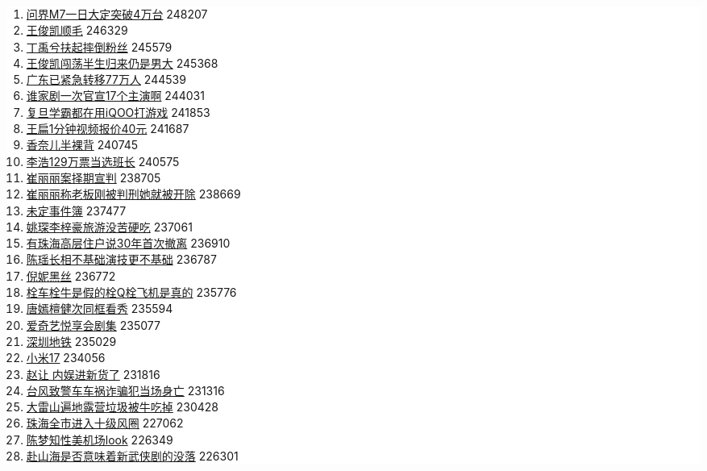 1. [问界M7一日大定突破4万台](https://s.weibo.com/weibo?q=%23%E9%97%AE%E7%95%8CM7%E4%B8%80%E6%97%A5%E5%A4%A7%E5%AE%9A%E7%AA%81%E7%A0%B44%E4%B8%87%E5%8F%B0%23&t=31&band_rank=27&Refer=top) 248207
1. [王俊凯顺毛](https://s.weibo.com/weibo?q=%E7%8E%8B%E4%BF%8A%E5%87%AF%E9%A1%BA%E6%AF%9B&t=31&band_rank=22&Refer=top) 246329
1. [丁禹兮扶起摔倒粉丝](https://s.weibo.com/weibo?q=%23%E4%B8%81%E7%A6%B9%E5%85%AE%E6%89%B6%E8%B5%B7%E6%91%94%E5%80%92%E7%B2%89%E4%B8%9D%23&t=31&band_rank=33&Refer=top) 245579
1. [王俊凯闯荡半生归来仍是男大](https://s.weibo.com/weibo?q=%23%E7%8E%8B%E4%BF%8A%E5%87%AF%E9%97%AF%E8%8D%A1%E5%8D%8A%E7%94%9F%E5%BD%92%E6%9D%A5%E4%BB%8D%E6%98%AF%E7%94%B7%E5%A4%A7%23&t=31&band_rank=26&Refer=top) 245368
1. [广东已紧急转移77万人](https://s.weibo.com/weibo?q=%23%E5%B9%BF%E4%B8%9C%E5%B7%B2%E7%B4%A7%E6%80%A5%E8%BD%AC%E7%A7%BB77%E4%B8%87%E4%BA%BA%23&t=31&band_rank=15&Refer=top) 244539
1. [谁家剧一次官宣17个主演啊](https://s.weibo.com/weibo?q=%E8%B0%81%E5%AE%B6%E5%89%A7%E4%B8%80%E6%AC%A1%E5%AE%98%E5%AE%A317%E4%B8%AA%E4%B8%BB%E6%BC%94%E5%95%8A&t=31&band_rank=26&Refer=top) 244031
1. [复旦学霸都在用iQOO打游戏](https://s.weibo.com/weibo?q=%23%E5%A4%8D%E6%97%A6%E5%AD%A6%E9%9C%B8%E9%83%BD%E5%9C%A8%E7%94%A8iQOO%E6%89%93%E6%B8%B8%E6%88%8F%23&t=31&band_rank=19&Refer=top) 241853
1. [王扁1分钟视频报价40元](https://s.weibo.com/weibo?q=%23%E7%8E%8B%E6%89%811%E5%88%86%E9%92%9F%E8%A7%86%E9%A2%91%E6%8A%A5%E4%BB%B740%E5%85%83%23&t=31&band_rank=26&Refer=top) 241687
1. [香奈儿半裸背](https://s.weibo.com/weibo?q=%E9%A6%99%E5%A5%88%E5%84%BF%E5%8D%8A%E8%A3%B8%E8%83%8C&t=31&band_rank=22&Refer=top) 240745
1. [李浩129万票当选班长](https://s.weibo.com/weibo?q=%E6%9D%8E%E6%B5%A9129%E4%B8%87%E7%A5%A8%E5%BD%93%E9%80%89%E7%8F%AD%E9%95%BF&t=31&band_rank=34&Refer=top) 240575
1. [崔丽丽案择期宣判](https://s.weibo.com/weibo?q=%23%E5%B4%94%E4%B8%BD%E4%B8%BD%E6%A1%88%E6%8B%A9%E6%9C%9F%E5%AE%A3%E5%88%A4%23&t=31&band_rank=10&Refer=top) 238705
1. [崔丽丽称老板刚被判刑她就被开除](https://s.weibo.com/weibo?q=%23%E5%B4%94%E4%B8%BD%E4%B8%BD%E7%A7%B0%E8%80%81%E6%9D%BF%E5%88%9A%E8%A2%AB%E5%88%A4%E5%88%91%E5%A5%B9%E5%B0%B1%E8%A2%AB%E5%BC%80%E9%99%A4%23&t=31&band_rank=33&Refer=top) 238669
1. [未定事件簿](https://s.weibo.com/weibo?q=%E6%9C%AA%E5%AE%9A%E4%BA%8B%E4%BB%B6%E7%B0%BF&t=31&band_rank=28&Refer=top) 237477
1. [姚琛李梓豪旅游没苦硬吃](https://s.weibo.com/weibo?q=%E5%A7%9A%E7%90%9B%E6%9D%8E%E6%A2%93%E8%B1%AA%E6%97%85%E6%B8%B8%E6%B2%A1%E8%8B%A6%E7%A1%AC%E5%90%83&t=31&band_rank=29&Refer=top) 237061
1. [有珠海高层住户说30年首次撤离](https://s.weibo.com/weibo?q=%23%E6%9C%89%E7%8F%A0%E6%B5%B7%E9%AB%98%E5%B1%82%E4%BD%8F%E6%88%B7%E8%AF%B430%E5%B9%B4%E9%A6%96%E6%AC%A1%E6%92%A4%E7%A6%BB%23&t=31&band_rank=30&Refer=top) 236910
1. [陈瑶长相不基础演技更不基础](https://s.weibo.com/weibo?q=%E9%99%88%E7%91%B6%E9%95%BF%E7%9B%B8%E4%B8%8D%E5%9F%BA%E7%A1%80%E6%BC%94%E6%8A%80%E6%9B%B4%E4%B8%8D%E5%9F%BA%E7%A1%80&t=31&band_rank=29&Refer=top) 236787
1. [倪妮黑丝](https://s.weibo.com/weibo?q=%23%E5%80%AA%E5%A6%AE%E9%BB%91%E4%B8%9D%23&t=31&band_rank=34&Refer=top) 236772
1. [栓车栓牛是假的栓Q栓飞机是真的](https://s.weibo.com/weibo?q=%23%E6%A0%93%E8%BD%A6%E6%A0%93%E7%89%9B%E6%98%AF%E5%81%87%E7%9A%84%E6%A0%93Q%E6%A0%93%E9%A3%9E%E6%9C%BA%E6%98%AF%E7%9C%9F%E7%9A%84%23&t=31&band_rank=30&Refer=top) 235776
1. [唐嫣檀健次同框看秀](https://s.weibo.com/weibo?q=%23%E5%94%90%E5%AB%A3%E6%AA%80%E5%81%A5%E6%AC%A1%E5%90%8C%E6%A1%86%E7%9C%8B%E7%A7%80%23&t=31&band_rank=30&Refer=top) 235594
1. [爱奇艺悦享会剧集](https://s.weibo.com/weibo?q=%E7%88%B1%E5%A5%87%E8%89%BA%E6%82%A6%E4%BA%AB%E4%BC%9A%E5%89%A7%E9%9B%86&t=31&band_rank=35&Refer=top) 235077
1. [深圳地铁](https://s.weibo.com/weibo?q=%E6%B7%B1%E5%9C%B3%E5%9C%B0%E9%93%81&t=31&band_rank=22&Refer=top) 235029
1. [小米17](https://s.weibo.com/weibo?q=%E5%B0%8F%E7%B1%B317&t=31&band_rank=20&Refer=top) 234056
1. [赵让 内娱进新货了](https://s.weibo.com/weibo?q=%E8%B5%B5%E8%AE%A9%20%E5%86%85%E5%A8%B1%E8%BF%9B%E6%96%B0%E8%B4%A7%E4%BA%86&t=31&band_rank=37&Refer=top) 231816
1. [台风致警车车祸诈骗犯当场身亡](https://s.weibo.com/weibo?q=%23%E5%8F%B0%E9%A3%8E%E8%87%B4%E8%AD%A6%E8%BD%A6%E8%BD%A6%E7%A5%B8%E8%AF%88%E9%AA%97%E7%8A%AF%E5%BD%93%E5%9C%BA%E8%BA%AB%E4%BA%A1%23&t=31&band_rank=27&Refer=top) 231316
1. [大雷山遍地露营垃圾被牛吃掉](https://s.weibo.com/weibo?q=%23%E5%A4%A7%E9%9B%B7%E5%B1%B1%E9%81%8D%E5%9C%B0%E9%9C%B2%E8%90%A5%E5%9E%83%E5%9C%BE%E8%A2%AB%E7%89%9B%E5%90%83%E6%8E%89%23&t=31&band_rank=38&Refer=top) 230428
1. [珠海全市进入十级风圈](https://s.weibo.com/weibo?q=%23%E7%8F%A0%E6%B5%B7%E5%85%A8%E5%B8%82%E8%BF%9B%E5%85%A5%E5%8D%81%E7%BA%A7%E9%A3%8E%E5%9C%88%23&t=31&band_rank=33&Refer=top) 227062
1. [陈梦知性美机场look](https://s.weibo.com/weibo?q=%E9%99%88%E6%A2%A6%E7%9F%A5%E6%80%A7%E7%BE%8E%E6%9C%BA%E5%9C%BAlook&t=31&band_rank=39&Refer=top) 226349
1. [赴山海是否意味着新武侠剧的没落](https://s.weibo.com/weibo?q=%23%E8%B5%B4%E5%B1%B1%E6%B5%B7%E6%98%AF%E5%90%A6%E6%84%8F%E5%91%B3%E7%9D%80%E6%96%B0%E6%AD%A6%E4%BE%A0%E5%89%A7%E7%9A%84%E6%B2%A1%E8%90%BD%23&t=31&band_rank=16&Refer=top) 226301